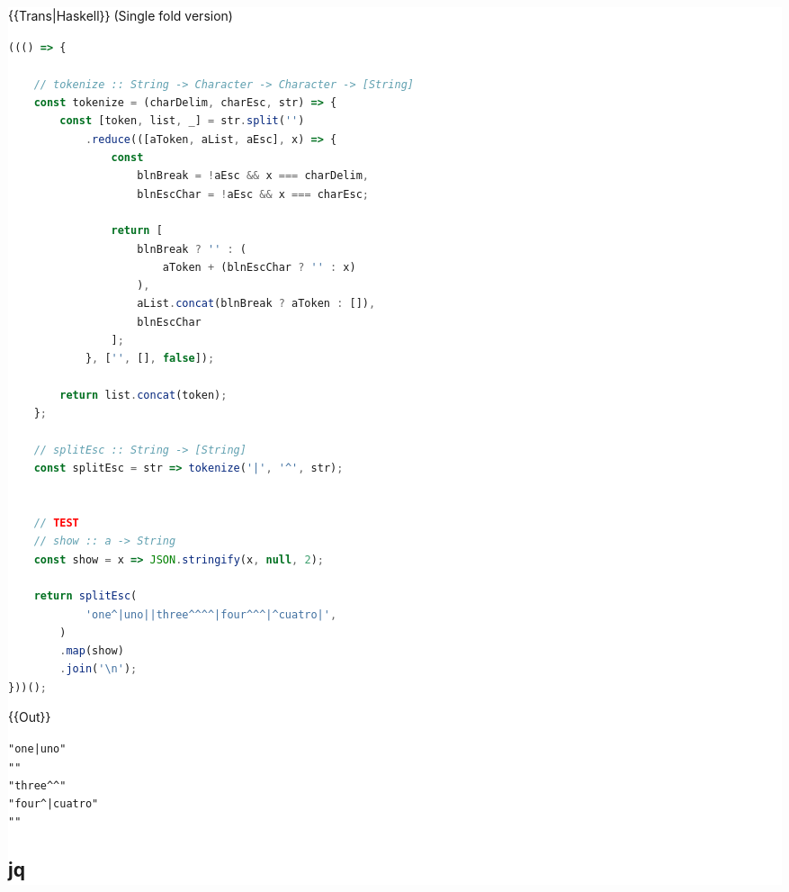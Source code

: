 {{Trans|Haskell}}  (Single fold version)

```JavaScript
((() => {

    // tokenize :: String -> Character -> Character -> [String]
    const tokenize = (charDelim, charEsc, str) => {
        const [token, list, _] = str.split('')
            .reduce(([aToken, aList, aEsc], x) => {
                const
                    blnBreak = !aEsc && x === charDelim,
                    blnEscChar = !aEsc && x === charEsc;

                return [
                    blnBreak ? '' : (
                        aToken + (blnEscChar ? '' : x)
                    ),
                    aList.concat(blnBreak ? aToken : []),
                    blnEscChar
                ];
            }, ['', [], false]);

        return list.concat(token);
    };

    // splitEsc :: String -> [String]
    const splitEsc = str => tokenize('|', '^', str);


    // TEST
    // show :: a -> String
    const show = x => JSON.stringify(x, null, 2);

    return splitEsc(
            'one^|uno||three^^^^|four^^^|^cuatro|',
        )
        .map(show)
        .join('\n');
}))();
```


{{Out}}

```txt
"one|uno"
""
"three^^"
"four^|cuatro"
""
```



## jq
